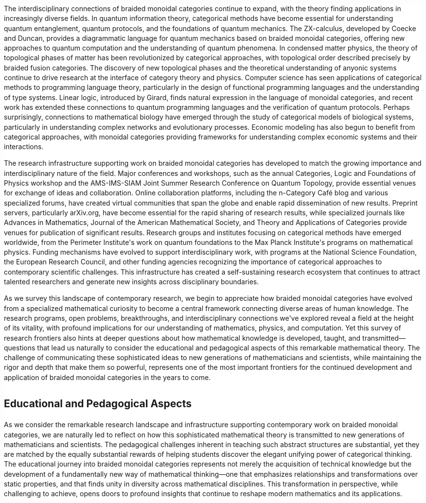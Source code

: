 The interdisciplinary connections of braided monoidal categories continue to expand, with the theory finding applications in increasingly diverse fields. In quantum information theory, categorical methods have become essential for understanding quantum entanglement, quantum protocols, and the foundations of quantum mechanics. The ZX-calculus, developed by Coecke and Duncan, provides a diagrammatic language for quantum mechanics based on braided monoidal categories, offering new approaches to quantum computation and the understanding of quantum phenomena. In condensed matter physics, the theory of topological phases of matter has been revolutionized by categorical approaches, with topological order described precisely by braided fusion categories. The discovery of new topological phases and the theoretical understanding of anyonic systems continue to drive research at the interface of category theory and physics. Computer science has seen applications of categorical methods to programming language theory, particularly in the design of functional programming languages and the understanding of type systems. Linear logic, introduced by Girard, finds natural expression in the language of monoidal categories, and recent work has extended these connections to quantum programming languages and the verification of quantum protocols. Perhaps surprisingly, connections to mathematical biology have emerged through the study of categorical models of biological systems, particularly in understanding complex networks and evolutionary processes. Economic modeling has also begun to benefit from categorical approaches, with monoidal categories providing frameworks for understanding complex economic systems and their interactions.

The research infrastructure supporting work on braided monoidal categories has developed to match the growing importance and interdisciplinary nature of the field. Major conferences and workshops, such as the annual Categories, Logic and Foundations of Physics workshop and the AMS-IMS-SIAM Joint Summer Research Conference on Quantum Topology, provide essential venues for exchange of ideas and collaboration. Online collaboration platforms, including the n-Category Café blog and various specialized forums, have created virtual communities that span the globe and enable rapid dissemination of new results. Preprint servers, particularly arXiv.org, have become essential for the rapid sharing of research results, while specialized journals like Advances in Mathematics, Journal of the American Mathematical Society, and Theory and Applications of Categories provide venues for publication of significant results. Research groups and institutes focusing on categorical methods have emerged worldwide, from the Perimeter Institute's work on quantum foundations to the Max Planck Institute's programs on mathematical physics. Funding mechanisms have evolved to support interdisciplinary work, with programs at the National Science Foundation, the European Research Council, and other funding agencies recognizing the importance of categorical approaches to contemporary scientific challenges. This infrastructure has created a self-sustaining research ecosystem that continues to attract talented researchers and generate new insights across disciplinary boundaries.

As we survey this landscape of contemporary research, we begin to appreciate how braided monoidal categories have evolved from a specialized mathematical curiosity to become a central framework connecting diverse areas of human knowledge. The research programs, open problems, breakthroughs, and interdisciplinary connections we've explored reveal a field at the height of its vitality, with profound implications for our understanding of mathematics, physics, and computation. Yet this survey of research frontiers also hints at deeper questions about how mathematical knowledge is developed, taught, and transmitted—questions that lead us naturally to consider the educational and pedagogical aspects of this remarkable mathematical theory. The challenge of communicating these sophisticated ideas to new generations of mathematicians and scientists, while maintaining the rigor and depth that make them so powerful, represents one of the most important frontiers for the continued development and application of braided monoidal categories in the years to come.

## Educational and Pedagogical Aspects

As we consider the remarkable research landscape and infrastructure supporting contemporary work on braided monoidal categories, we are naturally led to reflect on how this sophisticated mathematical theory is transmitted to new generations of mathematicians and scientists. The pedagogical challenges inherent in teaching such abstract structures are substantial, yet they are matched by the equally substantial rewards of helping students discover the elegant unifying power of categorical thinking. The educational journey into braided monoidal categories represents not merely the acquisition of technical knowledge but the development of a fundamentally new way of mathematical thinking—one that emphasizes relationships and transformations over static properties, and that finds unity in diversity across mathematical disciplines. This transformation in perspective, while challenging to achieve, opens doors to profound insights that continue to reshape modern mathematics and its applications.
